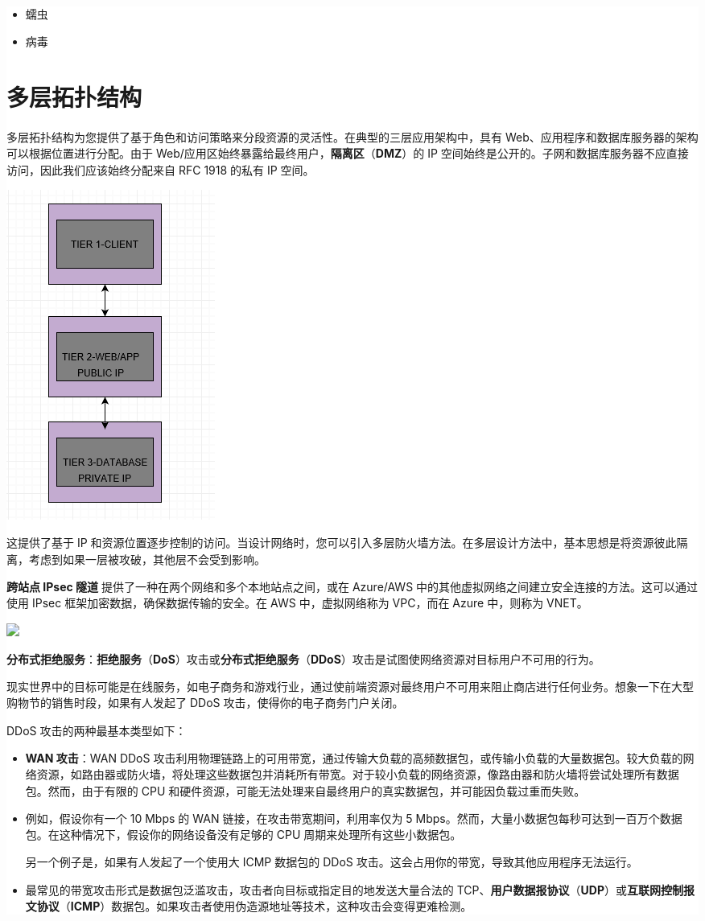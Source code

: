 +   蠕虫

+   病毒

# 多层拓扑结构

多层拓扑结构为您提供了基于角色和访问策略来分段资源的灵活性。在典型的三层应用架构中，具有 Web、应用程序和数据库服务器的架构可以根据位置进行分配。由于 Web/应用区始终暴露给最终用户，**隔离区**（**DMZ**）的 IP 空间始终是公开的。子网和数据库服务器不应直接访问，因此我们应该始终分配来自 RFC 1918 的私有 IP 空间。

**![](img/24daa8e7-66b7-4619-b336-4f83d44178ca.png)**

这提供了基于 IP 和资源位置逐步控制的访问。当设计网络时，您可以引入多层防火墙方法。在多层设计方法中，基本思想是将资源彼此隔离，考虑到如果一层被攻破，其他层不会受到影响。

**跨站点 IPsec 隧道** 提供了一种在两个网络和多个本地站点之间，或在 Azure/AWS 中的其他虚拟网络之间建立安全连接的方法。这可以通过使用 IPsec 框架加密数据，确保数据传输的安全。在 AWS 中，虚拟网络称为 VPC，而在 Azure 中，则称为 VNET。

![](img/b8366fa6-650f-4b57-9f16-5b30465e3748.png)

**分布式拒绝服务**：**拒绝服务**（**DoS**）攻击或**分布式拒绝服务**（**DDoS**）攻击是试图使网络资源对目标用户不可用的行为。

现实世界中的目标可能是在线服务，如电子商务和游戏行业，通过使前端资源对最终用户不可用来阻止商店进行任何业务。想象一下在大型购物节的销售时段，如果有人发起了 DDoS 攻击，使得你的电子商务门户关闭。

DDoS 攻击的两种最基本类型如下：

+   **WAN 攻击**：WAN DDoS 攻击利用物理链路上的可用带宽，通过传输大负载的高频数据包，或传输小负载的大量数据包。较大负载的网络资源，如路由器或防火墙，将处理这些数据包并消耗所有带宽。对于较小负载的网络资源，像路由器和防火墙将尝试处理所有数据包。然而，由于有限的 CPU 和硬件资源，可能无法处理来自最终用户的真实数据包，并可能因负载过重而失败。

+   例如，假设你有一个 10 Mbps 的 WAN 链接，在攻击带宽期间，利用率仅为 5 Mbps。然而，大量小数据包每秒可达到一百万个数据包。在这种情况下，假设你的网络设备没有足够的 CPU 周期来处理所有这些小数据包。

    另一个例子是，如果有人发起了一个使用大 ICMP 数据包的 DDoS 攻击。这会占用你的带宽，导致其他应用程序无法运行。

+   最常见的带宽攻击形式是数据包泛滥攻击，攻击者向目标或指定目的地发送大量合法的 TCP、**用户数据报协议**（**UDP**）或**互联网控制报文协议**（**ICMP**）数据包。如果攻击者使用伪造源地址等技术，这种攻击会变得更难检测。

